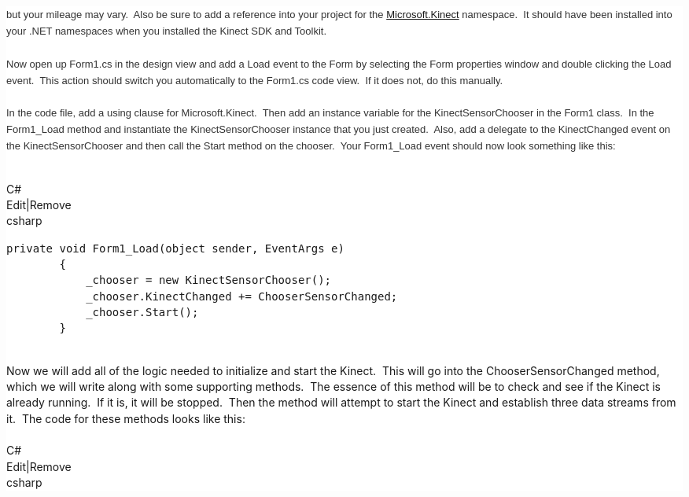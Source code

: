 <p><span style="font:small/18.88px Arial,Helvetica,sans-serif; text-align:left; color:#333333; text-transform:none; text-indent:0px; letter-spacing:normal; word-spacing:0px; float:none; display:inline!important; white-space:normal; orphans:2; widows:2; background-color:#ffffff">but
 your mileage may vary.&nbsp; Also be sure to add a reference into your project for the <a class="libraryLink" href="http://msdn.microsoft.com/en-US/library/Microsoft.Kinect.aspx" target="_blank" title="Auto generated link to Microsoft.Kinect">Microsoft.Kinect</a> namespace.&nbsp; It should have been installed into your .NET namespaces when you installed the Kinect SDK and Toolkit.<br>
<br>
Now open up Form1.cs in the design view and add a Load event to the Form by selecting the Form properties window and double clicking the Load event.&nbsp; This action should switch you automatically to the Form1.cs code view.&nbsp; If it does not, do this manually.<br>
<br>
In the code file, add a using clause for Microsoft.Kinect.&nbsp; Then add an instance variable for the KinectSensorChooser in the Form1 class.&nbsp; In the Form1_Load method and instantiate the KinectSensorChooser instance that you just created.&nbsp; Also,
 add a delegate to the KinectChanged event on the KinectSensorChooser and then call the Start method on the chooser.&nbsp; Your Form1_Load event should now look something like this:<br>
<br>
</p>
<div class="scriptcode">
<div class="pluginEditHolder" pluginCommand="mceScriptCode">
<div class="title"><span>C#</span></div>
<div class="pluginLinkHolder"><span class="pluginEditHolderLink">Edit</span>|<span class="pluginRemoveHolderLink">Remove</span></div>
<span class="hidden">csharp</span>

<div class="preview">
<pre class="csharp"><span class="cs__keyword">private</span>&nbsp;<span class="cs__keyword">void</span>&nbsp;Form1_Load(<span class="cs__keyword">object</span>&nbsp;sender,&nbsp;EventArgs&nbsp;e)&nbsp;
&nbsp;&nbsp;&nbsp;&nbsp;&nbsp;&nbsp;&nbsp;&nbsp;{&nbsp;
&nbsp;&nbsp;&nbsp;&nbsp;&nbsp;&nbsp;&nbsp;&nbsp;&nbsp;&nbsp;&nbsp;&nbsp;_chooser&nbsp;=&nbsp;<span class="cs__keyword">new</span>&nbsp;KinectSensorChooser();&nbsp;
&nbsp;&nbsp;&nbsp;&nbsp;&nbsp;&nbsp;&nbsp;&nbsp;&nbsp;&nbsp;&nbsp;&nbsp;_chooser.KinectChanged&nbsp;&#43;=&nbsp;ChooserSensorChanged;&nbsp;
&nbsp;&nbsp;&nbsp;&nbsp;&nbsp;&nbsp;&nbsp;&nbsp;&nbsp;&nbsp;&nbsp;&nbsp;_chooser.Start();&nbsp;
&nbsp;&nbsp;&nbsp;&nbsp;&nbsp;&nbsp;&nbsp;&nbsp;}</pre>
</div>
</div>
</div>
<div class="endscriptcode">&nbsp;</div>
Now we will add all of the logic needed to initialize and start the Kinect.&nbsp; This will go into the ChooserSensorChanged method, which we will write along with some supporting methods.&nbsp; The essence of this method will be to check and see if the Kinect
 is already running.&nbsp; If it is, it will be stopped.&nbsp; Then the method will attempt to start the Kinect and establish three data streams from it.&nbsp; The code for these methods looks like this:<br>
<br>
<div class="scriptcode">
<div class="pluginEditHolder" pluginCommand="mceScriptCode">
<div class="title"><span>C#</span></div>
<div class="pluginLinkHolder"><span class="pluginEditHolderLink">Edit</span>|<span class="pluginRemoveHolderLink">Remove</span></div>
<span class="hidden">csharp</span>
